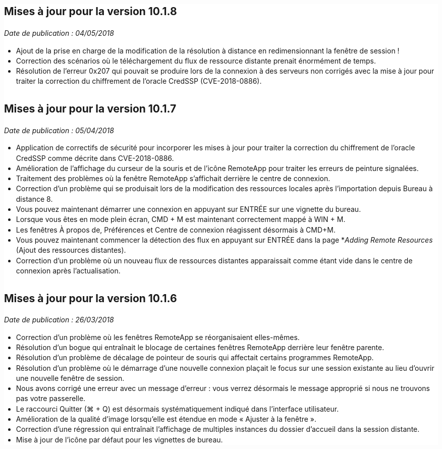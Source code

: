 ## <a name="updates-for-version-1018"></a>Mises à jour pour la version 10.1.8

*Date de publication : 04/05/2018*

- Ajout de la prise en charge de la modification de la résolution à distance en redimensionnant la fenêtre de session !
- Correction des scénarios où le téléchargement du flux de ressource distante prenait énormément de temps.
- Résolution de l’erreur 0x207 qui pouvait se produire lors de la connexion à des serveurs non corrigés avec la mise à jour pour traiter la correction du chiffrement de l’oracle CredSSP (CVE-2018-0886).

## <a name="updates-for-version-1017"></a>Mises à jour pour la version 10.1.7

*Date de publication : 05/04/2018*

- Application de correctifs de sécurité pour incorporer les mises à jour pour traiter la correction du chiffrement de l’oracle CredSSP comme décrite dans CVE-2018-0886.
- Amélioration de l’affichage du curseur de la souris et de l’icône RemoteApp pour traiter les erreurs de peinture signalées.
- Traitement des problèmes où la fenêtre RemoteApp s’affichait derrière le centre de connexion.
- Correction d’un problème qui se produisait lors de la modification des ressources locales après l’importation depuis Bureau à distance 8.
- Vous pouvez maintenant démarrer une connexion en appuyant sur ENTRÉE sur une vignette du bureau.
- Lorsque vous êtes en mode plein écran, CMD + M est maintenant correctement mappé à WIN + M.
- Les fenêtres À propos de, Préférences et Centre de connexion réagissent désormais à CMD+M.
- Vous pouvez maintenant commencer la détection des flux en appuyant sur ENTRÉE dans la page **Adding Remote Resources* (Ajout des ressources distantes).
- Correction d’un problème où un nouveau flux de ressources distantes apparaissait comme étant vide dans le centre de connexion après l’actualisation.

## <a name="updates-for-version-1016"></a>Mises à jour pour la version 10.1.6

*Date de publication : 26/03/2018*

- Correction d’un problème où les fenêtres RemoteApp se réorganisaient elles-mêmes.
- Résolution d’un bogue qui entraînait le blocage de certaines fenêtres RemoteApp derrière leur fenêtre parente.
- Résolution d’un problème de décalage de pointeur de souris qui affectait certains programmes RemoteApp.
- Résolution d’un problème où le démarrage d’une nouvelle connexion plaçait le focus sur une session existante au lieu d’ouvrir une nouvelle fenêtre de session.
- Nous avons corrigé une erreur avec un message d’erreur : vous verrez désormais le message approprié si nous ne trouvons pas votre passerelle.
- Le raccourci Quitter (⌘ + Q) est désormais systématiquement indiqué dans l’interface utilisateur.
- Amélioration de la qualité d’image lorsqu’elle est étendue en mode « Ajuster à la fenêtre ».
- Correction d’une régression qui entraînait l’affichage de multiples instances du dossier d’accueil dans la session distante.
- Mise à jour de l’icône par défaut pour les vignettes de bureau.
